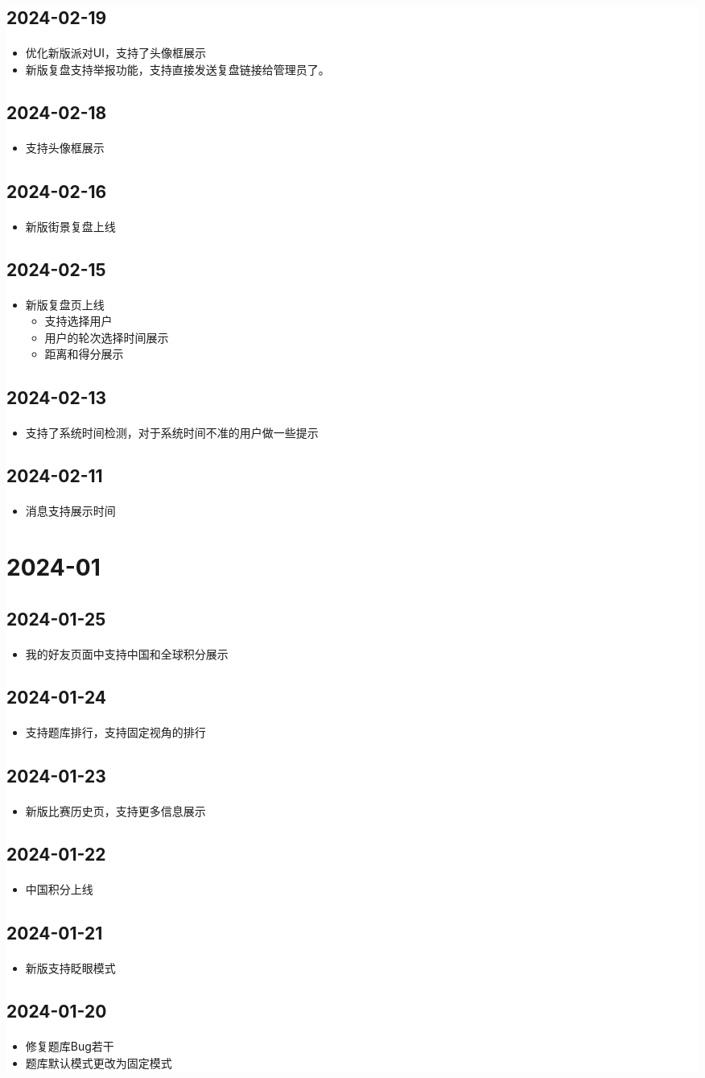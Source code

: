 ## 2024-02-19
+ 优化新版派对UI，支持了头像框展示
+ 新版复盘支持举报功能，支持直接发送复盘链接给管理员了。

## 2024-02-18
+ 支持头像框展示

## 2024-02-16
+ 新版街景复盘上线

## 2024-02-15
+ 新版复盘页上线
    - 支持选择用户
    - 用户的轮次选择时间展示
    - 距离和得分展示

## 2024-02-13
+ 支持了系统时间检测，对于系统时间不准的用户做一些提示

## 2024-02-11
+ 消息支持展示时间

# 2024-01
## 2024-01-25
+ 我的好友页面中支持中国和全球积分展示

## 2024-01-24
+ 支持题库排行，支持固定视角的排行

## 2024-01-23
+ 新版比赛历史页，支持更多信息展示

## 2024-01-22
+ 中国积分上线

## 2024-01-21
+ 新版支持眨眼模式

## 2024-01-20
+ 修复题库Bug若干
+ 题库默认模式更改为固定模式

